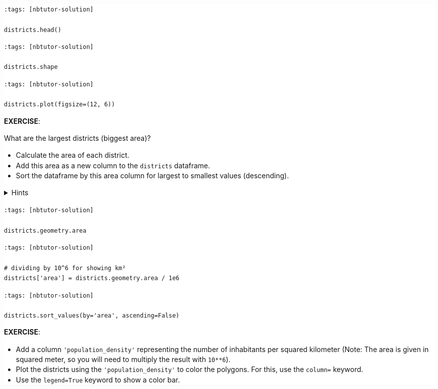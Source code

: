 ```{code-cell} ipython3
:tags: [nbtutor-solution]

districts.head()
```

```{code-cell} ipython3
:tags: [nbtutor-solution]

districts.shape
```

```{code-cell} ipython3
:tags: [nbtutor-solution]

districts.plot(figsize=(12, 6))
```

<div class="alert alert-success">

**EXERCISE**:
    
What are the largest districts (biggest area)?

* Calculate the area of each district.
* Add this area as a new column to the `districts` dataframe.
* Sort the dataframe by this area column for largest to smallest values (descending).

<details><summary>Hints</summary></details>

</div>

```{code-cell} ipython3
:tags: [nbtutor-solution]

districts.geometry.area
```

```{code-cell} ipython3
:tags: [nbtutor-solution]

# dividing by 10^6 for showing km²
districts['area'] = districts.geometry.area / 1e6
```

```{code-cell} ipython3
:tags: [nbtutor-solution]

districts.sort_values(by='area', ascending=False)
```

<div class="alert alert-success">

**EXERCISE**:

* Add a column `'population_density'` representing the number of inhabitants per squared kilometer (Note: The area is given in squared meter, so you will need to multiply the result with `10**6`).
* Plot the districts using the `'population_density'` to color the polygons. For this, use the `column=` keyword.
* Use the `legend=True` keyword to show a color bar.
